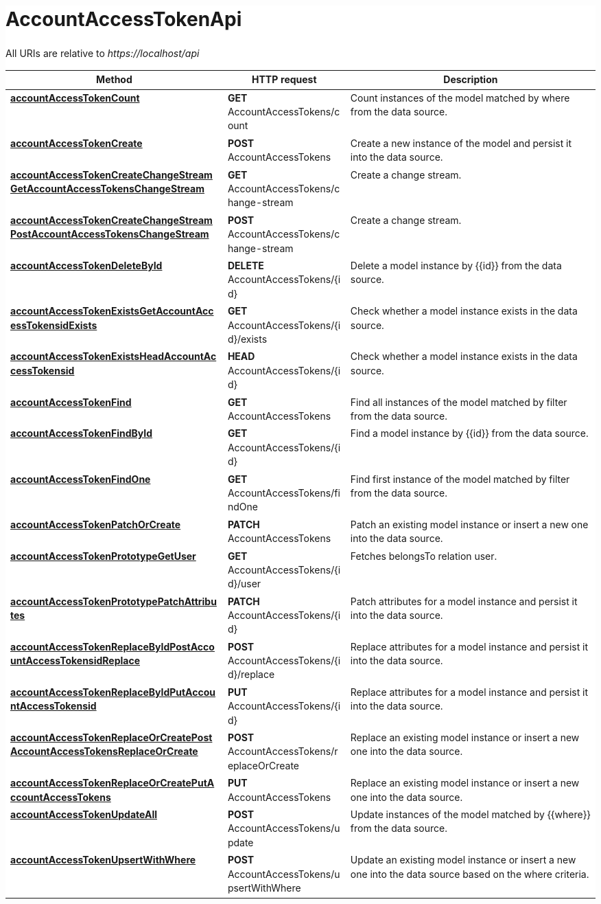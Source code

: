 # AccountAccessTokenApi

All URIs are relative to *https://localhost/api*

Method | HTTP request | Description
------------- | ------------- | -------------
[**accountAccessTokenCount**](AccountAccessTokenApi.md#accountAccessTokenCount) | **GET** AccountAccessTokens/count | Count instances of the model matched by where from the data source.
[**accountAccessTokenCreate**](AccountAccessTokenApi.md#accountAccessTokenCreate) | **POST** AccountAccessTokens | Create a new instance of the model and persist it into the data source.
[**accountAccessTokenCreateChangeStreamGetAccountAccessTokensChangeStream**](AccountAccessTokenApi.md#accountAccessTokenCreateChangeStreamGetAccountAccessTokensChangeStream) | **GET** AccountAccessTokens/change-stream | Create a change stream.
[**accountAccessTokenCreateChangeStreamPostAccountAccessTokensChangeStream**](AccountAccessTokenApi.md#accountAccessTokenCreateChangeStreamPostAccountAccessTokensChangeStream) | **POST** AccountAccessTokens/change-stream | Create a change stream.
[**accountAccessTokenDeleteById**](AccountAccessTokenApi.md#accountAccessTokenDeleteById) | **DELETE** AccountAccessTokens/{id} | Delete a model instance by {{id}} from the data source.
[**accountAccessTokenExistsGetAccountAccessTokensidExists**](AccountAccessTokenApi.md#accountAccessTokenExistsGetAccountAccessTokensidExists) | **GET** AccountAccessTokens/{id}/exists | Check whether a model instance exists in the data source.
[**accountAccessTokenExistsHeadAccountAccessTokensid**](AccountAccessTokenApi.md#accountAccessTokenExistsHeadAccountAccessTokensid) | **HEAD** AccountAccessTokens/{id} | Check whether a model instance exists in the data source.
[**accountAccessTokenFind**](AccountAccessTokenApi.md#accountAccessTokenFind) | **GET** AccountAccessTokens | Find all instances of the model matched by filter from the data source.
[**accountAccessTokenFindById**](AccountAccessTokenApi.md#accountAccessTokenFindById) | **GET** AccountAccessTokens/{id} | Find a model instance by {{id}} from the data source.
[**accountAccessTokenFindOne**](AccountAccessTokenApi.md#accountAccessTokenFindOne) | **GET** AccountAccessTokens/findOne | Find first instance of the model matched by filter from the data source.
[**accountAccessTokenPatchOrCreate**](AccountAccessTokenApi.md#accountAccessTokenPatchOrCreate) | **PATCH** AccountAccessTokens | Patch an existing model instance or insert a new one into the data source.
[**accountAccessTokenPrototypeGetUser**](AccountAccessTokenApi.md#accountAccessTokenPrototypeGetUser) | **GET** AccountAccessTokens/{id}/user | Fetches belongsTo relation user.
[**accountAccessTokenPrototypePatchAttributes**](AccountAccessTokenApi.md#accountAccessTokenPrototypePatchAttributes) | **PATCH** AccountAccessTokens/{id} | Patch attributes for a model instance and persist it into the data source.
[**accountAccessTokenReplaceByIdPostAccountAccessTokensidReplace**](AccountAccessTokenApi.md#accountAccessTokenReplaceByIdPostAccountAccessTokensidReplace) | **POST** AccountAccessTokens/{id}/replace | Replace attributes for a model instance and persist it into the data source.
[**accountAccessTokenReplaceByIdPutAccountAccessTokensid**](AccountAccessTokenApi.md#accountAccessTokenReplaceByIdPutAccountAccessTokensid) | **PUT** AccountAccessTokens/{id} | Replace attributes for a model instance and persist it into the data source.
[**accountAccessTokenReplaceOrCreatePostAccountAccessTokensReplaceOrCreate**](AccountAccessTokenApi.md#accountAccessTokenReplaceOrCreatePostAccountAccessTokensReplaceOrCreate) | **POST** AccountAccessTokens/replaceOrCreate | Replace an existing model instance or insert a new one into the data source.
[**accountAccessTokenReplaceOrCreatePutAccountAccessTokens**](AccountAccessTokenApi.md#accountAccessTokenReplaceOrCreatePutAccountAccessTokens) | **PUT** AccountAccessTokens | Replace an existing model instance or insert a new one into the data source.
[**accountAccessTokenUpdateAll**](AccountAccessTokenApi.md#accountAccessTokenUpdateAll) | **POST** AccountAccessTokens/update | Update instances of the model matched by {{where}} from the data source.
[**accountAccessTokenUpsertWithWhere**](AccountAccessTokenApi.md#accountAccessTokenUpsertWithWhere) | **POST** AccountAccessTokens/upsertWithWhere | Update an existing model instance or insert a new one into the data source based on the where criteria.
